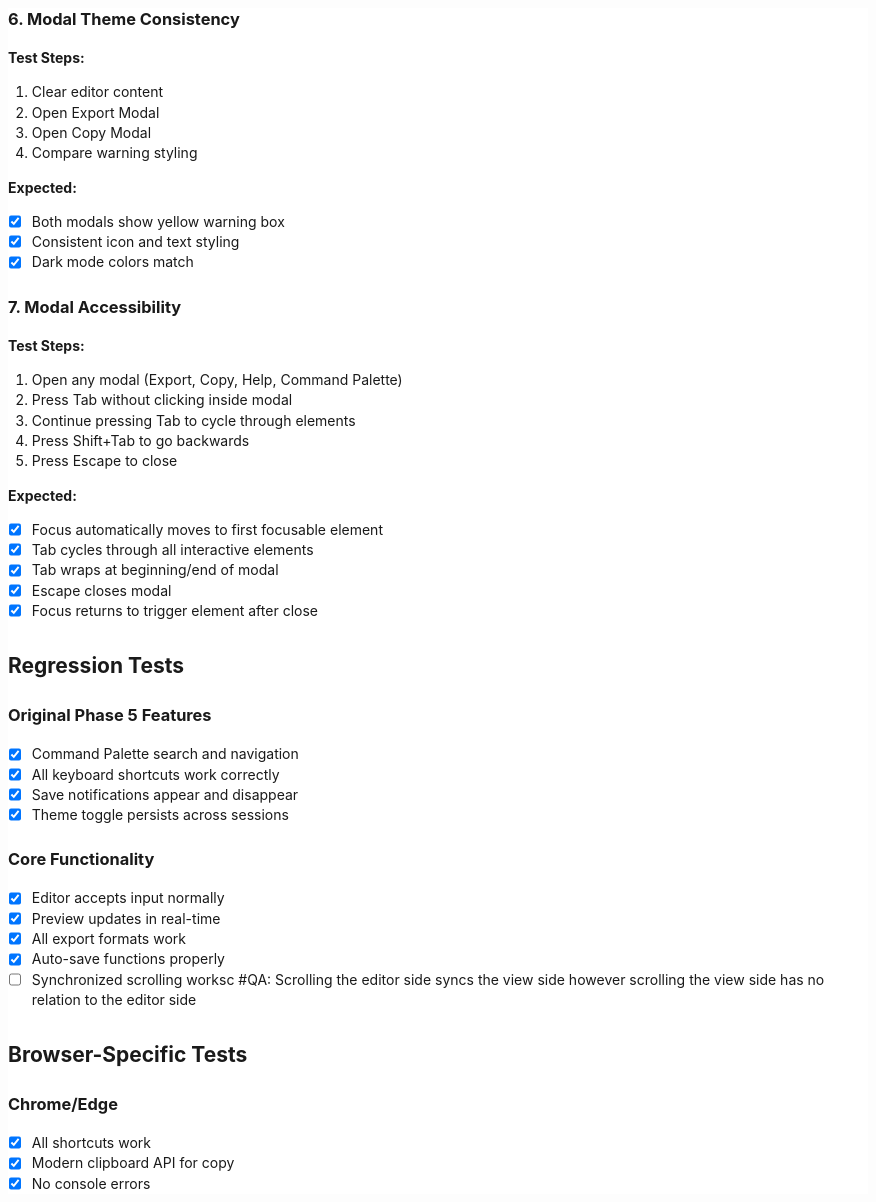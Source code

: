 ### 6. Modal Theme Consistency

**Test Steps:**
1. Clear editor content
2. Open Export Modal
3. Open Copy Modal
4. Compare warning styling

**Expected:**
- [X] Both modals show yellow warning box
- [X] Consistent icon and text styling
- [X] Dark mode colors match

### 7. Modal Accessibility

**Test Steps:**
1. Open any modal (Export, Copy, Help, Command Palette)
2. Press Tab without clicking inside modal
3. Continue pressing Tab to cycle through elements
4. Press Shift+Tab to go backwards
5. Press Escape to close

**Expected:**
- [X] Focus automatically moves to first focusable element
- [X] Tab cycles through all interactive elements
- [X] Tab wraps at beginning/end of modal
- [X] Escape closes modal
- [X] Focus returns to trigger element after close

## Regression Tests

### Original Phase 5 Features
- [X] Command Palette search and navigation
- [X] All keyboard shortcuts work correctly
- [X] Save notifications appear and disappear
- [X] Theme toggle persists across sessions

### Core Functionality
- [X] Editor accepts input normally
- [X] Preview updates in real-time
- [X] All export formats work
- [X] Auto-save functions properly
- [ ] Synchronized scrolling worksc #QA: Scrolling the editor side syncs the view side however scrolling the view side has no relation to the editor side

## Browser-Specific Tests

### Chrome/Edge
- [X] All shortcuts work
- [X] Modern clipboard API for copy
- [X] No console errors
